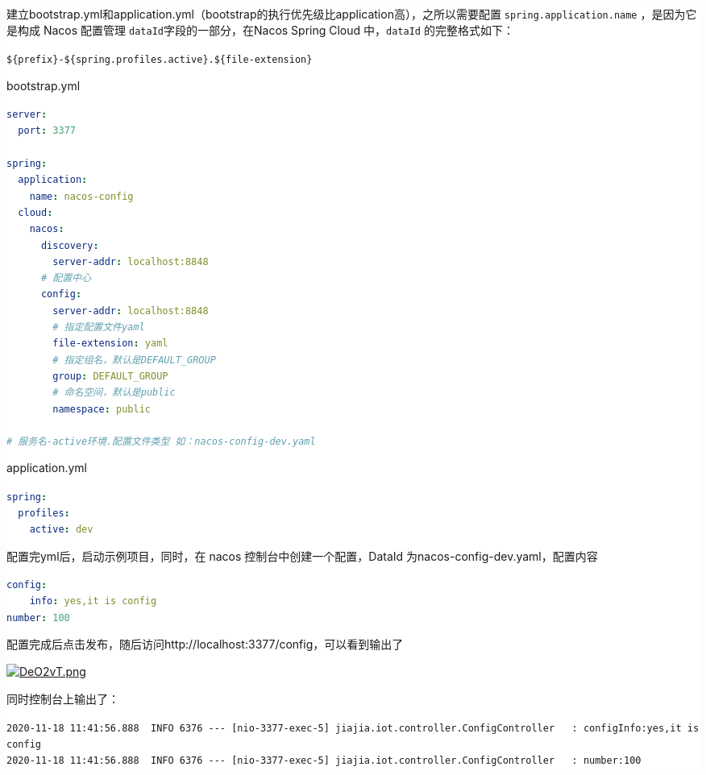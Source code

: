 建立bootstrap.yml和application.yml（bootstrap的执行优先级比application高），之所以需要配置 `spring.application.name` ，是因为它是构成 Nacos 配置管理 `dataId`字段的一部分，在Nacos Spring Cloud 中，`dataId` 的完整格式如下：

```
${prefix}-${spring.profiles.active}.${file-extension}
```

bootstrap.yml

```yaml
server:
  port: 3377

spring:
  application:
    name: nacos-config
  cloud:
    nacos:
      discovery:
        server-addr: localhost:8848
      # 配置中心
      config:
        server-addr: localhost:8848
        # 指定配置文件yaml
        file-extension: yaml
        # 指定组名，默认是DEFAULT_GROUP
        group: DEFAULT_GROUP
        # 命名空间，默认是public
        namespace: public

# 服务名-active环境.配置文件类型 如：nacos-config-dev.yaml
```

application.yml

```yaml
spring:
  profiles:
    active: dev
```

配置完yml后，启动示例项目，同时，在 nacos 控制台中创建一个配置，DataId 为nacos-config-dev.yaml，配置内容

```yaml
config:
    info: yes,it is config
number: 100
```

配置完成后点击发布，随后访问http://localhost:3377/config，可以看到输出了

[![DeO2vT.png](https://s3.ax1x.com/2020/11/18/DeO2vT.png)](https://imgchr.com/i/DeO2vT)

同时控制台上输出了：

```
2020-11-18 11:41:56.888  INFO 6376 --- [nio-3377-exec-5] jiajia.iot.controller.ConfigController   : configInfo:yes,it is config
2020-11-18 11:41:56.888  INFO 6376 --- [nio-3377-exec-5] jiajia.iot.controller.ConfigController   : number:100
```
